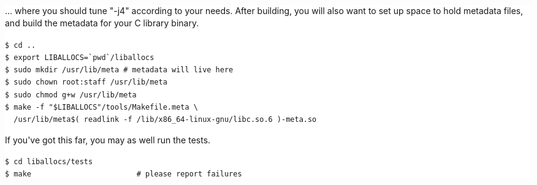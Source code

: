 ... where you should tune "-j4" according to your needs. After
building, you will also want to set up space to hold metadata
files, and build the metadata for your C library binary.

    $ cd ..
    $ export LIBALLOCS=`pwd`/liballocs
    $ sudo mkdir /usr/lib/meta # metadata will live here
    $ sudo chown root:staff /usr/lib/meta
    $ sudo chmod g+w /usr/lib/meta
    $ make -f "$LIBALLOCS"/tools/Makefile.meta \
      /usr/lib/meta$( readlink -f /lib/x86_64-linux-gnu/libc.so.6 )-meta.so

If you've got this far, you may as well run the tests.

    $ cd liballocs/tests
    $ make                        # please report failures
